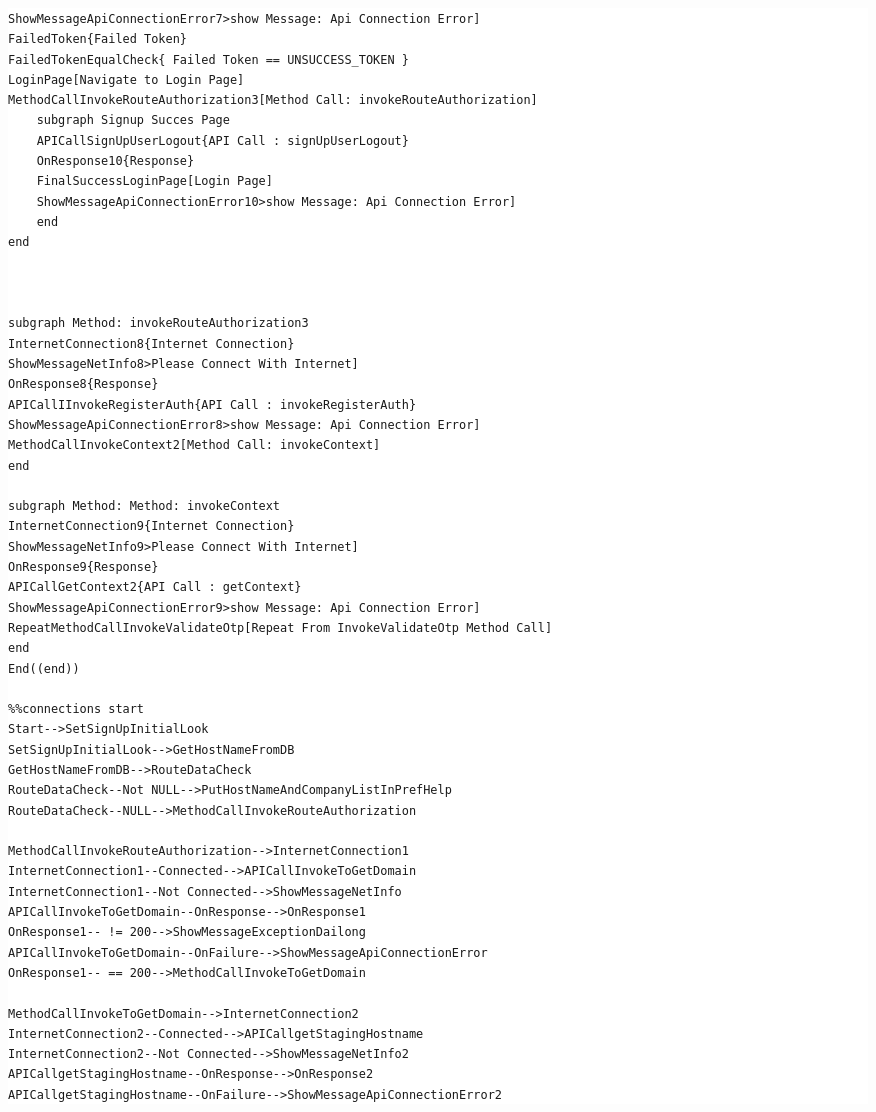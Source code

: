     ShowMessageApiConnectionError7>show Message: Api Connection Error]
    FailedToken{Failed Token}
    FailedTokenEqualCheck{ Failed Token == UNSUCCESS_TOKEN }
    LoginPage[Navigate to Login Page]
    MethodCallInvokeRouteAuthorization3[Method Call: invokeRouteAuthorization]
        subgraph Signup Succes Page
        APICallSignUpUserLogout{API Call : signUpUserLogout}
        OnResponse10{Response}
        FinalSuccessLoginPage[Login Page]
        ShowMessageApiConnectionError10>show Message: Api Connection Error]
        end
    end 
    
    

    subgraph Method: invokeRouteAuthorization3
    InternetConnection8{Internet Connection}
    ShowMessageNetInfo8>Please Connect With Internet]
    OnResponse8{Response}
    APICallIInvokeRegisterAuth{API Call : invokeRegisterAuth}
    ShowMessageApiConnectionError8>show Message: Api Connection Error]
    MethodCallInvokeContext2[Method Call: invokeContext]   
    end    
    
    subgraph Method: Method: invokeContext
    InternetConnection9{Internet Connection}
    ShowMessageNetInfo9>Please Connect With Internet]
    OnResponse9{Response}
    APICallGetContext2{API Call : getContext}
    ShowMessageApiConnectionError9>show Message: Api Connection Error]
    RepeatMethodCallInvokeValidateOtp[Repeat From InvokeValidateOtp Method Call]  
    end   
    End((end)) 
    
    %%connections start
    Start-->SetSignUpInitialLook
    SetSignUpInitialLook-->GetHostNameFromDB
    GetHostNameFromDB-->RouteDataCheck
    RouteDataCheck--Not NULL-->PutHostNameAndCompanyListInPrefHelp
    RouteDataCheck--NULL-->MethodCallInvokeRouteAuthorization
    
    MethodCallInvokeRouteAuthorization-->InternetConnection1
    InternetConnection1--Connected-->APICallInvokeToGetDomain
    InternetConnection1--Not Connected-->ShowMessageNetInfo
    APICallInvokeToGetDomain--OnResponse-->OnResponse1
    OnResponse1-- != 200-->ShowMessageExceptionDailong
    APICallInvokeToGetDomain--OnFailure-->ShowMessageApiConnectionError
    OnResponse1-- == 200-->MethodCallInvokeToGetDomain
    
    MethodCallInvokeToGetDomain-->InternetConnection2
    InternetConnection2--Connected-->APICallgetStagingHostname
    InternetConnection2--Not Connected-->ShowMessageNetInfo2
    APICallgetStagingHostname--OnResponse-->OnResponse2
    APICallgetStagingHostname--OnFailure-->ShowMessageApiConnectionError2
    

[comment]: <> (### Request and Response JSON Data: based on operation number)
[comment]: <> (#### **Payload RouteData Object :**)
[comment]: <> (Route Data Object From Local Database)
[comment]: <> (        {)
[comment]: <> (            "expiryTime":1608196803034,)
[comment]: <> (            "hostnameApd":"ts.gramsevak.gov9.in",)
[comment]: <> (            "hostnameApi":"ts.gramsevak.gov9.in",)
[comment]: <> (            "hostnameApp":"ts.gramsevak.gov9.in",)
[comment]: <> (            "id":"4ff26169-7ed5-4064-a1ad-71eeea676168",)
[comment]: <> (            "state":"qats",)
[comment]: <> (            "surveyCompanyList":"[ Shadkona Tech Pvt Ltd, ApptoneLabs Tech Pvt Ltd ]")
[comment]: <> (        })
[comment]: <> (#### **Payload POST /api/invokeRouteAuth invokeRouteAuthentication :**)
[comment]: <> (Request sent : Anonymous user          )
[comment]: <> (        {)
[comment]: <> (            "password":"39ae086a-8cab-40b5-93ef-7ec6905b6aa4",)
[comment]: <> (            "username":"39ae086a-8cab-40b5-93ef-7ec6905b6aa4#@@#ebSCwqhJrSxF5z/ZYGEVKdo3WIw2uYCDsxXucSDzCD76ZVMcgsz/oqpw1RK3YAIfrQQ4vnFOIMDykpKqOivbvA==")
[comment]: <> (        })
[comment]: <> (Response: authToken   )
[comment]: <> (        authToken : Bearer eyJ0eXAiOiJKV1QiLCJhbGciOiJIUzUxMiJ9.eyJpc3MiOiJzZWN1cmUtYXBpIiwiYXVkIjoic2VjdXJlLWFwcCIsInN1YiI6I)
[comment]: <> (                    jM4MTQ4NDIxLWFmZGItNDMwNy1hYTA1LTExN2QzMTJkN2RlZiIsImV4cCI6MTYwODQ1NjAwMSwicm9sIjpbIlJPTEVfQURNSU4iLCJST0x)
[comment]: <> (                    FX1NDT1BFX1NUQVRFIl19.c71kaQUeaeGURnS5YB-M6EAwo51UsyPjVWMedCBUdAQgI7ep-4TTeOco7A-wFx4Iu83sl4a2fJI3rvIcoOeVqg)
[comment]: <> (#### **Payload GET /api/1/Route/qats getStagingHostname :**)
[comment]: <> (Response :)
[comment]: <> (        {)
[comment]: <> (            "state":"qats",)
[comment]: <> (            "hostnameMap":{ )
[comment]: <> (                            "app":"ts.gramsevak.gov9.in",)
[comment]: <> (                            "apd":"ts.gramsevak.gov9.in",)
[comment]: <> (                            "api":"ts.gramsevak.gov9.in")
[comment]: <> (                          },)
[comment]: <> (            "surveyCompanyList":["Shadkona Tech Pvt Ltd","ApptoneLabs Tech Pvt Ltd"],)
[comment]: <> (            "expiryTime":1608198685842})
[comment]: <> (#### **Payload persistInLocalDB&#40;RouteData routeData&#41; :**)
[comment]: <> (Insert or Update Route Data object in Local Database)
[comment]: <> (    {"state":"qats","hostnameMap":{"app":"ts.gramsevak.gov9.in","apd":"ts.gramsevak.gov9.in","api":"ts.gramsevak.gov9.in"},"surveyCompanyList":["Shadkona Tech Pvt Ltd","ApptoneLabs Tech Pvt Ltd"],"expiryTime":1608198685842})
[comment]: <> (#### **Payload Fetching RegisterUser From KV Database.**)
[comment]: <> (####  **Payload POST /api/auth invokeRegisterAuth**)
[comment]: <> (#### **Payload GET /api/getContext GetContext**)
[comment]: <> (#### **Payload POST /api/surveyUser surveyUser**)
[comment]: <> (### **Payload POST /api/1/SurveyUserOtp pushOtpData**)